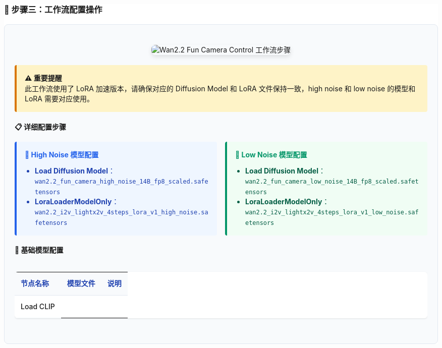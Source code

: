   </tbody>
</table>
</div>

</div>

### 🔧 步骤三：工作流配置操作

<div style="background: #f8fafc; border: 1px solid #e2e8f0; border-radius: 8px; padding: 20px; margin: 16px 0;">

<div style="text-align: center; margin: 20px 0;">
  <img src="https://mintcdn.com/dripart/SIDaLac8vBogzwm7/images/tutorial/video/wan/wan_2.2_14b_fun_camera.jpg?fit=max&auto=format&n=SIDaLac8vBogzwm7&q=85&s=8fd9faf8734e1f53f4838d25bb7eb822" alt="Wan2.2 Fun Camera Control 工作流步骤" style="width: 100%; max-width: 1200px; border-radius: 8px; box-shadow: 0 4px 8px rgba(0,0,0,0.1);">
</div>

<div style="background: #fef3c7; border-left: 4px solid #d97706; padding: 16px; margin: 16px 0; border-radius: 4px;">
  <strong>⚠️ 重要提醒</strong><br>
  此工作流使用了 LoRA 加速版本，请确保对应的 Diffusion Model 和 LoRA 文件保持一致，high noise 和 low noise 的模型和 LoRA 需要对应使用。
</div>

#### 📋 详细配置步骤

<div style="display: grid; grid-template-columns: 1fr 1fr; gap: 16px; margin: 16px 0;">

<div style="background: #eff6ff; border-left: 4px solid #2563eb; padding: 16px; border-radius: 4px;">
<h4 style="color: #2563eb; margin: 0 0 12px 0;">🔧 High Noise 模型配置</h4>
<ul style="margin: 0; padding-left: 20px; color: #1e40af; font-size: 14px;">
  <li><strong>Load Diffusion Model</strong>：<br><code>wan2.2_fun_camera_high_noise_14B_fp8_scaled.safetensors</code></li>
  <li><strong>LoraLoaderModelOnly</strong>：<br><code>wan2.2_i2v_lightx2v_4steps_lora_v1_high_noise.safetensors</code></li>
</ul>
</div>

<div style="background: #f0fdf4; border-left: 4px solid #059669; padding: 16px; border-radius: 4px;">
<h4 style="color: #059669; margin: 0 0 12px 0;">🔧 Low Noise 模型配置</h4>
<ul style="margin: 0; padding-left: 20px; color: #065f46; font-size: 14px;">
  <li><strong>Load Diffusion Model</strong>：<br><code>wan2.2_fun_camera_low_noise_14B_fp8_scaled.safetensors</code></li>
  <li><strong>LoraLoaderModelOnly</strong>：<br><code>wan2.2_i2v_lightx2v_4steps_lora_v1_low_noise.safetensors</code></li>
</ul>
</div>

</div>

#### 🎯 基础模型配置

<div style="overflow-x: auto; margin: 16px 0;">
<table style="width: 100%; border-collapse: collapse; background: white; border-radius: 6px; overflow: hidden; box-shadow: 0 1px 3px rgba(0,0,0,0.1);">
  <thead style="background: #f8fafc;">
    <tr>
      <th style="padding: 12px; text-align: left; border-bottom: 1px solid #e2e8f0; color: #1e40af; font-weight: 600;">节点名称</th>
      <th style="padding: 12px; text-align: left; border-bottom: 1px solid #e2e8f0; color: #1e40af; font-weight: 600;">模型文件</th>
      <th style="padding: 12px; text-align: left; border-bottom: 1px solid #e2e8f0; color: #1e40af; font-weight: 600;">说明</th>
    </tr>
  </thead>
  <tbody>
    <tr>
      <td style="padding: 12px; border-bottom: 1px solid #f1f5f9; font-weight: 500;">Load CLIP</td>